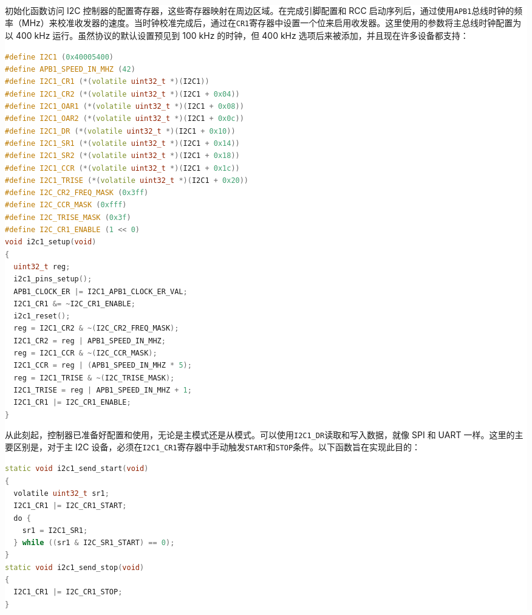初始化函数访问 I2C 控制器的配置寄存器，这些寄存器映射在周边区域。在完成引脚配置和 RCC 启动序列后，通过使用`APB1`总线时钟的频率（MHz）来校准收发器的速度。当时钟校准完成后，通过在`CR1`寄存器中设置一个位来启用收发器。这里使用的参数将主总线时钟配置为以 400 kHz 运行。虽然协议的默认设置预见到 100 kHz 的时钟，但 400 kHz 选项后来被添加，并且现在许多设备都支持：

```cpp
#define I2C1 (0x40005400)
#define APB1_SPEED_IN_MHZ (42)
#define I2C1_CR1 (*(volatile uint32_t *)(I2C1))
#define I2C1_CR2 (*(volatile uint32_t *)(I2C1 + 0x04))
#define I2C1_OAR1 (*(volatile uint32_t *)(I2C1 + 0x08))
#define I2C1_OAR2 (*(volatile uint32_t *)(I2C1 + 0x0c))
#define I2C1_DR (*(volatile uint32_t *)(I2C1 + 0x10))
#define I2C1_SR1 (*(volatile uint32_t *)(I2C1 + 0x14))
#define I2C1_SR2 (*(volatile uint32_t *)(I2C1 + 0x18))
#define I2C1_CCR (*(volatile uint32_t *)(I2C1 + 0x1c))
#define I2C1_TRISE (*(volatile uint32_t *)(I2C1 + 0x20))
#define I2C_CR2_FREQ_MASK (0x3ff)
#define I2C_CCR_MASK (0xfff)
#define I2C_TRISE_MASK (0x3f)
#define I2C_CR1_ENABLE (1 << 0)
void i2c1_setup(void)
{
  uint32_t reg;
  i2c1_pins_setup();
  APB1_CLOCK_ER |= I2C1_APB1_CLOCK_ER_VAL;
  I2C1_CR1 &= ~I2C_CR1_ENABLE;
  i2c1_reset();
  reg = I2C1_CR2 & ~(I2C_CR2_FREQ_MASK);
  I2C1_CR2 = reg | APB1_SPEED_IN_MHZ;
  reg = I2C1_CCR & ~(I2C_CCR_MASK);
  I2C1_CCR = reg | (APB1_SPEED_IN_MHZ * 5);
  reg = I2C1_TRISE & ~(I2C_TRISE_MASK);
  I2C1_TRISE = reg | APB1_SPEED_IN_MHZ + 1;
  I2C1_CR1 |= I2C_CR1_ENABLE;
}
```

从此刻起，控制器已准备好配置和使用，无论是主模式还是从模式。可以使用`I2C1_DR`读取和写入数据，就像 SPI 和 UART 一样。这里的主要区别是，对于主 I2C 设备，必须在`I2C1_CR1`寄存器中手动触发`START`和`STOP`条件。以下函数旨在实现此目的：

```cpp
static void i2c1_send_start(void)
{
  volatile uint32_t sr1;
  I2C1_CR1 |= I2C_CR1_START;
  do {
    sr1 = I2C1_SR1;
  } while ((sr1 & I2C_SR1_START) == 0);
}
static void i2c1_send_stop(void)
{
  I2C1_CR1 |= I2C_CR1_STOP;
}
```
